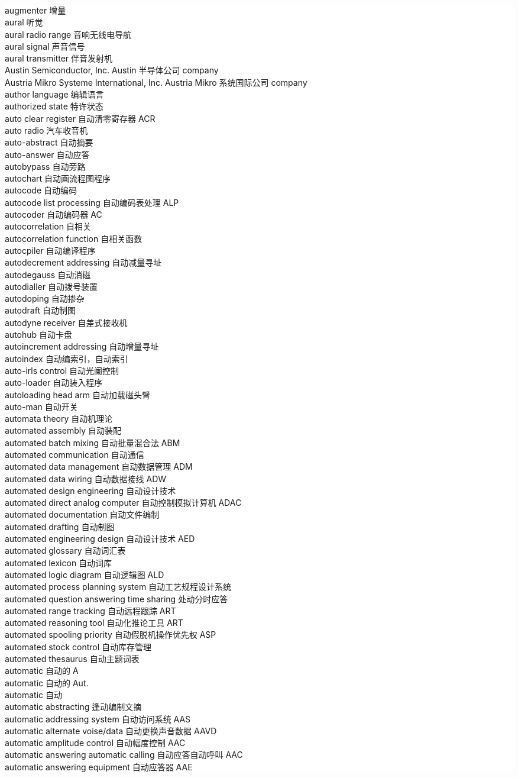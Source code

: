 augmenter 增量  
aural 听觉  
aural radio range 音响无线电导航  
aural signal 声音信号  
aural transmitter 伴音发射机  
Austin Semiconductor, Inc. Austin 半导体公司 company  
Austria Mikro Systeme International, Inc. Austria Mikro 系统国际公司 company  
author language 编辑语言  
authorized state 特许状态  
auto clear register 自动清零寄存器 ACR  
auto radio 汽车收音机  
auto-abstract 自动摘要  
auto-answer 自动应答  
autobypass 自动旁路  
autochart 自动画流程图程序  
autocode 自动编码  
autocode list processing 自动编码表处理 ALP  
autocoder 自动编码器 AC  
autocorrelation 自相关  
autocorrelation function 自相关函数  
autocpiler 自动编译程序  
autodecrement addressing 自动减量寻址  
autodegauss 自动消磁  
autodialler 自动拨号装置  
autodoping 自动掺杂  
autodraft 自动制图  
autodyne receiver 自差式接收机  
autohub 自动卡盘  
autoincrement addressing 自动增量寻址  
autoindex 自动编索引，自动索引  
auto-irls control 自动光阑控制  
auto-loader 自动装入程序  
autoloading head arm 自动加载磁头臂  
auto-man 自动开关  
automata theory 自动机理论  
automated assembly 自动装配  
automated batch mixing 自动批量混合法 ABM  
automated communication 自动通信  
automated data management 自动数据管理 ADM  
automated data wiring 自动数据接线 ADW  
automated design engineering 自动设计技术  
automated direct analog computer 自动控制模拟计算机 ADAC  
automated documentation 自动文件编制  
automated drafting 自动制图  
automated engineering design 自动设计技术 AED  
automated glossary 自动词汇表  
automated lexicon 自动词库  
automated logic diagram 自动逻辑图 ALD  
automated process planning system 自动工艺规程设计系统  
automated question answering time sharing 处动分时应答  
automated range tracking 自动远程跟踪 ART  
automated reasoning tool 自动化推论工具 ART  
automated spooling priority 自动假脱机操作优先权 ASP  
automated stock control 自动库存管理  
automated thesaurus 自动主题词表  
automatic 自动的 A  
automatic 自动的 Aut.  
automatic 自动  
automatic abstracting 逢动编制文摘  
automatic addressing system 自动访问系统 AAS  
automatic alternate voise/data 自动更换声音数据 AAVD  
automatic amplitude control 自动幅度控制 AAC  
automatic answering automatic calling 自动应答自动呼叫 AAC  
automatic answering equipment 自动应答器 AAE  